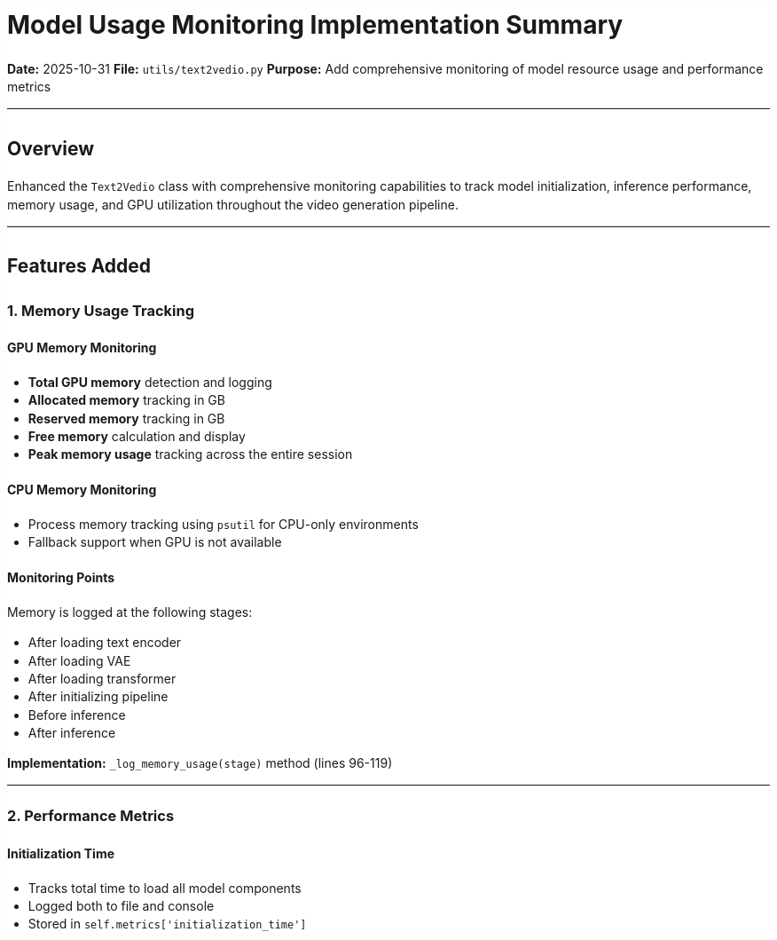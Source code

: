 # Model Usage Monitoring Implementation Summary

**Date:** 2025-10-31
**File:** `utils/text2vedio.py`
**Purpose:** Add comprehensive monitoring of model resource usage and performance metrics

---

## Overview

Enhanced the `Text2Vedio` class with comprehensive monitoring capabilities to track model initialization, inference performance, memory usage, and GPU utilization throughout the video generation pipeline.

---

## Features Added

### 1. Memory Usage Tracking

#### GPU Memory Monitoring
- **Total GPU memory** detection and logging
- **Allocated memory** tracking in GB
- **Reserved memory** tracking in GB
- **Free memory** calculation and display
- **Peak memory usage** tracking across the entire session

#### CPU Memory Monitoring
- Process memory tracking using `psutil` for CPU-only environments
- Fallback support when GPU is not available

#### Monitoring Points
Memory is logged at the following stages:
- After loading text encoder
- After loading VAE
- After loading transformer
- After initializing pipeline
- Before inference
- After inference

**Implementation:** `_log_memory_usage(stage)` method (lines 96-119)

---

### 2. Performance Metrics

#### Initialization Time
- Tracks total time to load all model components
- Logged both to file and console
- Stored in `self.metrics['initialization_time']`

